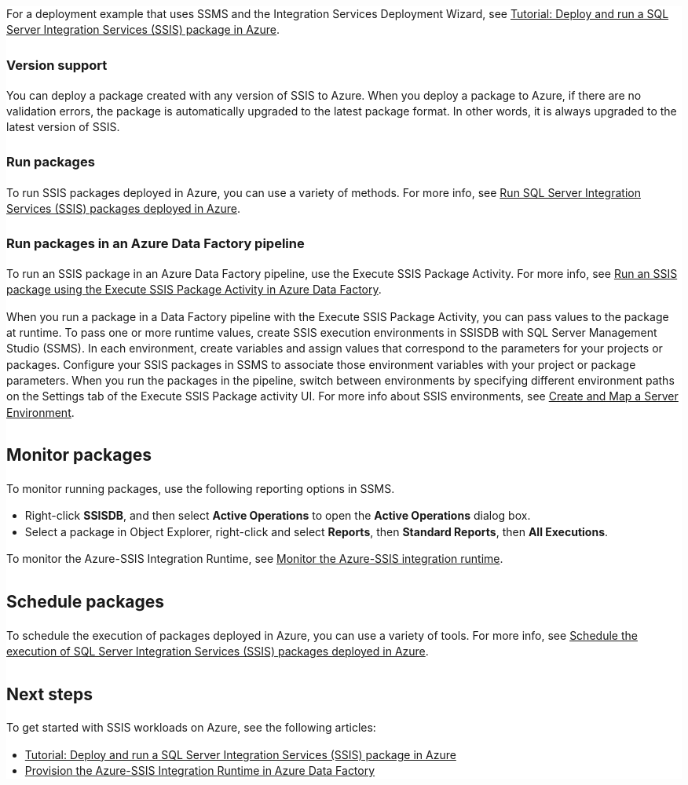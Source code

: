 For a deployment example that uses SSMS and the Integration Services Deployment Wizard, see [Tutorial: Deploy and run a SQL Server Integration Services (SSIS) package in Azure](ssis-azure-deploy-run-monitor-tutorial.md).

### Version support

You can deploy a package created with any version of SSIS to Azure. When you deploy a package to Azure, if there are no validation errors, the package is automatically upgraded to the latest package format. In other words, it is always upgraded to the latest version of SSIS.

### Run packages

To run SSIS packages deployed in Azure, you can use a variety of methods. For more info, see [Run SQL Server Integration Services (SSIS) packages deployed in Azure](ssis-azure-run-packages.md).

### Run packages in an Azure Data Factory pipeline

To run an SSIS package in an Azure Data Factory pipeline, use the Execute SSIS Package Activity. For more info, see [Run an SSIS package using the Execute SSIS Package Activity in Azure Data Factory](/azure/data-factory/how-to-invoke-ssis-package-ssis-activity).

When you run a package in a Data Factory pipeline with the Execute SSIS Package Activity, you can pass values to the package at runtime. To pass one or more runtime values, create SSIS execution environments in SSISDB with SQL Server Management Studio (SSMS). In each environment, create variables and assign values that correspond to the parameters for your projects or packages. Configure your SSIS packages in SSMS to associate those environment variables with your project or package parameters. When you run the packages in the pipeline, switch between environments by specifying different environment paths on the Settings tab of the Execute SSIS Package activity UI. For more info about SSIS environments, see [Create and Map a Server Environment](../packages/deploy-integration-services-ssis-projects-and-packages.md#create-and-map-a-server-environment).

## Monitor packages

To monitor running packages, use the following reporting options in SSMS.
-   Right-click **SSISDB**, and then select **Active Operations** to open the **Active Operations** dialog box.
-   Select a package in Object Explorer, right-click and select **Reports**, then **Standard Reports**, then **All Executions**.

To monitor the Azure-SSIS Integration Runtime, see [Monitor the Azure-SSIS integration runtime](/azure/data-factory/monitor-integration-runtime#azure-ssis-integration-runtime).

## Schedule packages
To schedule the execution of packages deployed in Azure, you can use a variety of tools. For more info, see [Schedule the execution of SQL Server Integration Services (SSIS) packages deployed in Azure](ssis-azure-schedule-packages.md).

## Next steps
To get started with SSIS workloads on Azure, see the following articles:
-   [Tutorial: Deploy and run a SQL Server Integration Services (SSIS) package in Azure](ssis-azure-deploy-run-monitor-tutorial.md)
-   [Provision the Azure-SSIS Integration Runtime in Azure Data Factory](/azure/data-factory/tutorial-deploy-ssis-packages-azure)